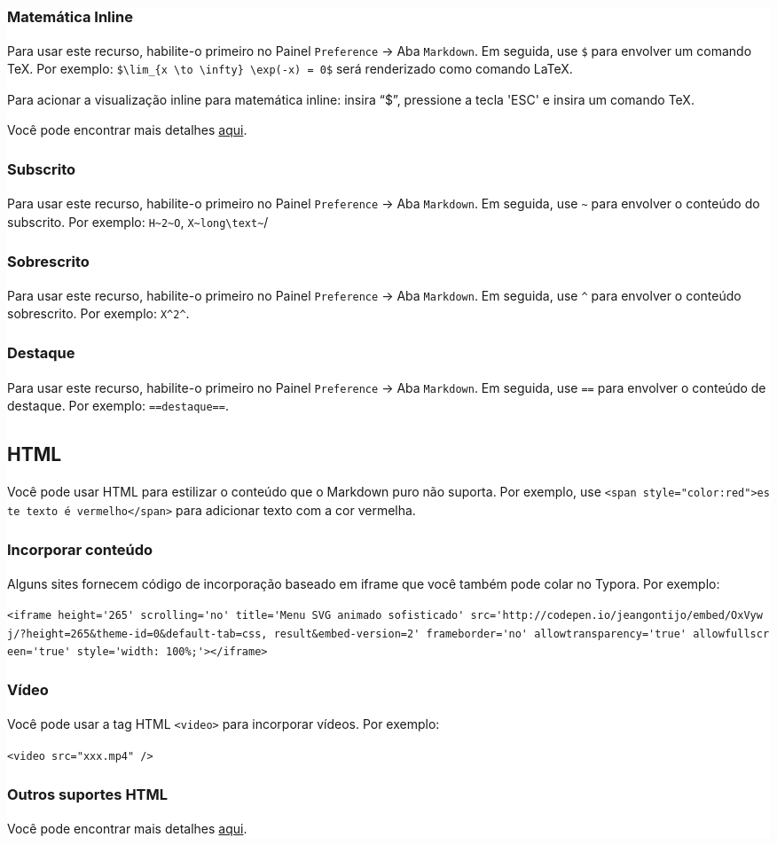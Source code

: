 ### Matemática Inline

Para usar este recurso, habilite-o primeiro no Painel `Preference` -> Aba `Markdown`. Em seguida, use `$` para envolver um comando TeX. Por exemplo: `$\lim_{x \to \infty} \exp(-x) = 0$` será renderizado como comando LaTeX.

Para acionar a visualização inline para matemática inline: insira “$”, pressione a tecla 'ESC' e insira um comando TeX.

Você pode encontrar mais detalhes [aqui](https://support.typora.io/Math/).

### Subscrito

Para usar este recurso, habilite-o primeiro no Painel `Preference` -> Aba `Markdown`. Em seguida, use `~` para envolver o conteúdo do subscrito. Por exemplo: `H~2~O`, `X~long\text~`/

### Sobrescrito

Para usar este recurso, habilite-o primeiro no Painel `Preference` -> Aba `Markdown`. Em seguida, use `^` para envolver o conteúdo sobrescrito. Por exemplo: `X^2^`.

### Destaque

Para usar este recurso, habilite-o primeiro no Painel `Preference` -> Aba `Markdown`. Em seguida, use `==` para envolver o conteúdo de destaque. Por exemplo: `==destaque==`.

## HTML

Você pode usar HTML para estilizar o conteúdo que o Markdown puro não suporta. Por exemplo, use `<span style="color:red">este texto é vermelho</span>` para adicionar texto com a cor vermelha.

### Incorporar conteúdo

Alguns sites fornecem código de incorporação baseado em iframe que você também pode colar no Typora. Por exemplo:

```Remarcação
<iframe height='265' scrolling='no' title='Menu SVG animado sofisticado' src='http://codepen.io/jeangontijo/embed/OxVywj/?height=265&theme-id=0&default-tab=css, result&embed-version=2' frameborder='no' allowtransparency='true' allowfullscreen='true' style='width: 100%;'></iframe>
```

### Vídeo

Você pode usar a tag HTML `<video>` para incorporar vídeos. Por exemplo:

```Remarcação
<video src="xxx.mp4" />
```

### Outros suportes HTML

Você pode encontrar mais detalhes [aqui](https://support.typora.io/HTML/).

[GFM]: https://help.github.com/articles/github-flavored-markdown/


[^nota de rodapé]: Aqui está o *texto* da **nota de rodapé**.
[^nota de rodapé]: Aqui está o *texto* da **nota de rodapé**.
[id]: http://example.com/ "Título opcional aqui"
[id]: http://example.com/ "Título opcional aqui"
[Google]: http://google.com/